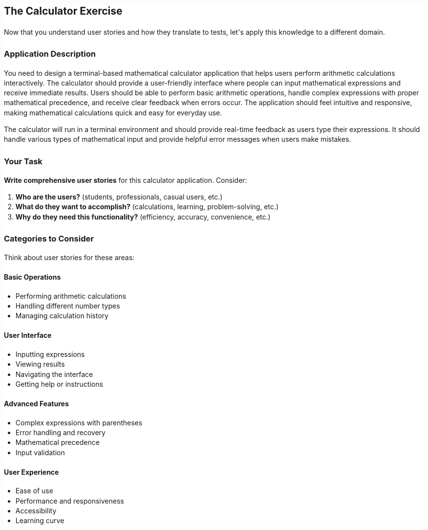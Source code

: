 ```javascript
```

## The Calculator Exercise

Now that you understand user stories and how they translate to tests, let's apply this knowledge to a different domain.

### Application Description

You need to design a terminal-based mathematical calculator application that helps users perform arithmetic calculations interactively. The calculator should provide a user-friendly interface where people can input mathematical expressions and receive immediate results. Users should be able to perform basic arithmetic operations, handle complex expressions with proper mathematical precedence, and receive clear feedback when errors occur. The application should feel intuitive and responsive, making mathematical calculations quick and easy for everyday use.

The calculator will run in a terminal environment and should provide real-time feedback as users type their expressions. It should handle various types of mathematical input and provide helpful error messages when users make mistakes.

### Your Task

**Write comprehensive user stories** for this calculator application. Consider:

1. **Who are the users?** (students, professionals, casual users, etc.)
2. **What do they want to accomplish?** (calculations, learning, problem-solving, etc.)
3. **Why do they need this functionality?** (efficiency, accuracy, convenience, etc.)

### Categories to Consider

Think about user stories for these areas:

#### Basic Operations
- Performing arithmetic calculations
- Handling different number types
- Managing calculation history

#### User Interface
- Inputting expressions
- Viewing results
- Navigating the interface
- Getting help or instructions

#### Advanced Features
- Complex expressions with parentheses
- Error handling and recovery
- Mathematical precedence
- Input validation

#### User Experience
- Ease of use
- Performance and responsiveness
- Accessibility
- Learning curve
